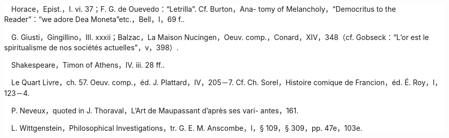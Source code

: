 　Horace，Epist.，I. vi. 37；F. G. de Ouevedo：“Letrilla”. Cf. Burton，Ana-
tomy of Melancholy，“Democritus to the Reader”：“we adore Dea Moneta”etc.，Bell，I，69 f..

　G. Giusti，Gingillino，III. xxxii；Balzac，La Maison Nucingen，Oeuv. comp.，Conard，XIV，348（cf. Gobseck：“L’or est le spiritualisme de nos sociétés actuelles”，v，398）.

　Shakespeare，Timon of Athens，IV. iii. 28 ff..

　Le Quart Livre，ch. 57. Oeuv. comp.，éd. J. Plattard，IV，205－7. Cf. Ch. Sorel，Histoire comique de Francion，éd. É. Roy，I，123－4.

　P. Neveux，quoted in J. Thoraval，L’Art de Maupassant d’après ses vari-
antes，161.

　L. Wittgenstein，Philosophical Investigations，tr. G. E. M. Anscombe，I，§ 109，§ 309，pp. 47e，103e.